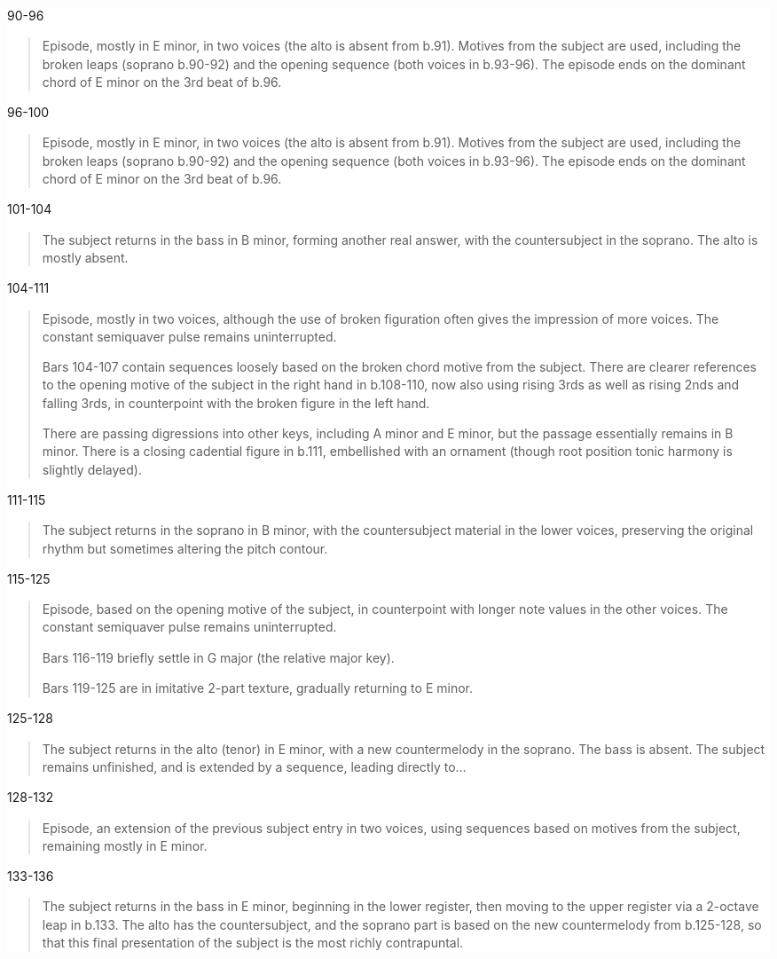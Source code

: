 90-96

> Episode, mostly in E minor, in two voices (the alto is absent from b.91). Motives from the subject are used, including the broken leaps (soprano b.90-92) and the opening sequence (both voices in b.93-96). The episode ends on the dominant chord of E minor on the 3rd beat of b.96.

96-100

> Episode, mostly in E minor, in two voices (the alto is absent from b.91). Motives from the subject are used, including the broken leaps (soprano b.90-92) and the opening sequence (both voices in b.93-96). The episode ends on the dominant chord of E minor on the 3rd beat of b.96.

101-104

> The subject returns in the bass in B minor, forming another real answer, with the countersubject in the soprano. The alto is mostly absent.

104-111

> Episode, mostly in two voices, although the use of broken figuration often gives the impression of more voices. The constant semiquaver pulse remains uninterrupted.
>
> Bars 104-107 contain sequences loosely based on the broken chord motive from the subject. There are clearer references to the opening motive of the subject in the right hand in b.108-110, now also using rising 3rds as well as rising 2nds and falling 3rds, in counterpoint with the broken figure in the left hand.
>
> There are passing digressions into other keys, including A minor and E minor, but the passage essentially remains in B minor. There is a closing cadential figure in b.111, embellished with an ornament (though root position tonic harmony is slightly delayed).

111-115

> The subject returns in the soprano in B minor, with the countersubject material in the lower voices, preserving the original rhythm but sometimes altering the pitch contour.

115-125

> Episode, based on the opening motive of the subject, in counterpoint with longer note values in the other voices. The constant semiquaver pulse remains uninterrupted.
>
> Bars 116-119 briefly settle in G major (the relative major key).
>
> Bars 119-125 are in imitative 2-part texture, gradually returning to E minor.

125-128

> The subject returns in the alto (tenor) in E minor, with a new countermelody in the soprano. The bass is absent. The subject remains unfinished, and is extended by a sequence, leading directly to...

128-132

> Episode, an extension of the previous subject entry in two voices, using sequences based on motives from the subject, remaining mostly in E minor.

133-136

> The subject returns in the bass in E minor, beginning in the lower register, then moving to the upper register via a 2-octave leap in b.133. The alto has the countersubject, and the soprano part is based on the new countermelody from b.125-128, so that this final presentation of the subject is the most richly contrapuntal.

